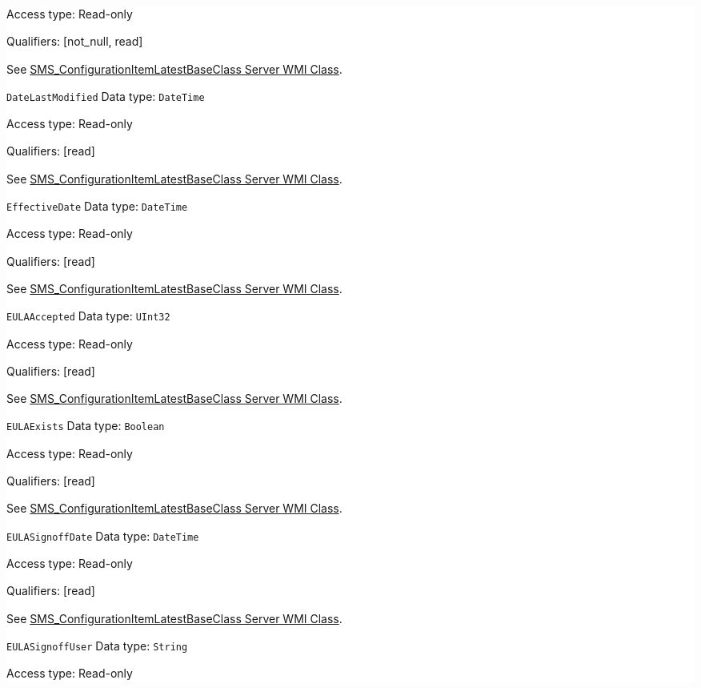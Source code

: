  Access type: Read-only

 Qualifiers: [not_null, read]

 See [SMS_ConfigurationItemLatestBaseClass Server WMI Class](../../../develop/reference/compliance/sms_configurationitemlatestbaseclass-server-wmi-class.md).

 `DateLastModified`
 Data type: `DateTime`

 Access type: Read-only

 Qualifiers: [read]

 See [SMS_ConfigurationItemLatestBaseClass Server WMI Class](../../../develop/reference/compliance/sms_configurationitemlatestbaseclass-server-wmi-class.md).

 `EffectiveDate`
 Data type: `DateTime`

 Access type: Read-only

 Qualifiers: [read]

 See [SMS_ConfigurationItemLatestBaseClass Server WMI Class](../../../develop/reference/compliance/sms_configurationitemlatestbaseclass-server-wmi-class.md).

 `EULAAccepted`
 Data type: `UInt32`

 Access type: Read-only

 Qualifiers: [read]

 See [SMS_ConfigurationItemLatestBaseClass Server WMI Class](../../../develop/reference/compliance/sms_configurationitemlatestbaseclass-server-wmi-class.md).

 `EULAExists`
 Data type: `Boolean`

 Access type: Read-only

 Qualifiers: [read]

 See [SMS_ConfigurationItemLatestBaseClass Server WMI Class](../../../develop/reference/compliance/sms_configurationitemlatestbaseclass-server-wmi-class.md).

 `EULASignoffDate`
 Data type: `DateTime`

 Access type: Read-only

 Qualifiers: [read]

 See [SMS_ConfigurationItemLatestBaseClass Server WMI Class](../../../develop/reference/compliance/sms_configurationitemlatestbaseclass-server-wmi-class.md).

 `EULASignoffUser`
 Data type: `String`

 Access type: Read-only

